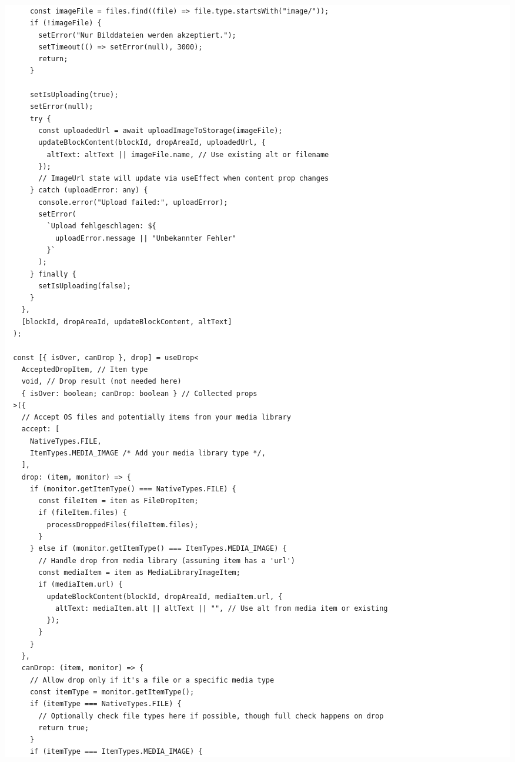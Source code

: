 ```tsx
      const imageFile = files.find((file) => file.type.startsWith("image/"));
      if (!imageFile) {
        setError("Nur Bilddateien werden akzeptiert.");
        setTimeout(() => setError(null), 3000);
        return;
      }

      setIsUploading(true);
      setError(null);
      try {
        const uploadedUrl = await uploadImageToStorage(imageFile);
        updateBlockContent(blockId, dropAreaId, uploadedUrl, {
          altText: altText || imageFile.name, // Use existing alt or filename
        });
        // ImageUrl state will update via useEffect when content prop changes
      } catch (uploadError: any) {
        console.error("Upload failed:", uploadError);
        setError(
          `Upload fehlgeschlagen: ${
            uploadError.message || "Unbekannter Fehler"
          }`
        );
      } finally {
        setIsUploading(false);
      }
    },
    [blockId, dropAreaId, updateBlockContent, altText]
  );

  const [{ isOver, canDrop }, drop] = useDrop<
    AcceptedDropItem, // Item type
    void, // Drop result (not needed here)
    { isOver: boolean; canDrop: boolean } // Collected props
  >({
    // Accept OS files and potentially items from your media library
    accept: [
      NativeTypes.FILE,
      ItemTypes.MEDIA_IMAGE /* Add your media library type */,
    ],
    drop: (item, monitor) => {
      if (monitor.getItemType() === NativeTypes.FILE) {
        const fileItem = item as FileDropItem;
        if (fileItem.files) {
          processDroppedFiles(fileItem.files);
        }
      } else if (monitor.getItemType() === ItemTypes.MEDIA_IMAGE) {
        // Handle drop from media library (assuming item has a 'url')
        const mediaItem = item as MediaLibraryImageItem;
        if (mediaItem.url) {
          updateBlockContent(blockId, dropAreaId, mediaItem.url, {
            altText: mediaItem.alt || altText || "", // Use alt from media item or existing
          });
        }
      }
    },
    canDrop: (item, monitor) => {
      // Allow drop only if it's a file or a specific media type
      const itemType = monitor.getItemType();
      if (itemType === NativeTypes.FILE) {
        // Optionally check file types here if possible, though full check happens on drop
        return true;
      }
      if (itemType === ItemTypes.MEDIA_IMAGE) {
```